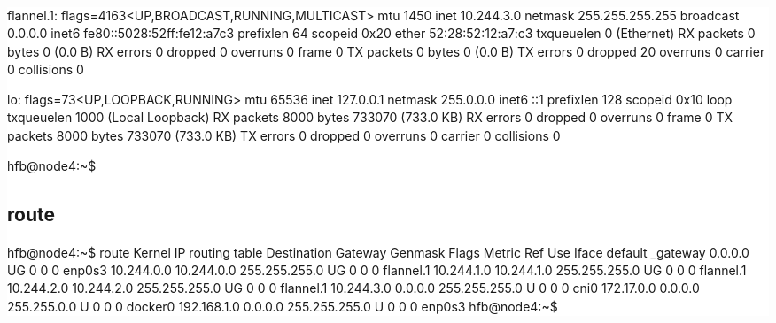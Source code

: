 flannel.1: flags=4163<UP,BROADCAST,RUNNING,MULTICAST>  mtu 1450
        inet 10.244.3.0  netmask 255.255.255.255  broadcast 0.0.0.0
        inet6 fe80::5028:52ff:fe12:a7c3  prefixlen 64  scopeid 0x20<link>
        ether 52:28:52:12:a7:c3  txqueuelen 0  (Ethernet)
        RX packets 0  bytes 0 (0.0 B)
        RX errors 0  dropped 0  overruns 0  frame 0
        TX packets 0  bytes 0 (0.0 B)
        TX errors 0  dropped 20 overruns 0  carrier 0  collisions 0

lo: flags=73<UP,LOOPBACK,RUNNING>  mtu 65536
        inet 127.0.0.1  netmask 255.0.0.0
        inet6 ::1  prefixlen 128  scopeid 0x10<host>
        loop  txqueuelen 1000  (Local Loopback)
        RX packets 8000  bytes 733070 (733.0 KB)
        RX errors 0  dropped 0  overruns 0  frame 0
        TX packets 8000  bytes 733070 (733.0 KB)
        TX errors 0  dropped 0 overruns 0  carrier 0  collisions 0

hfb@node4:~$ 




## route

hfb@node4:~$ route
Kernel IP routing table
Destination     Gateway         Genmask         Flags Metric Ref    Use Iface
default         _gateway        0.0.0.0         UG    0      0        0 enp0s3
10.244.0.0      10.244.0.0      255.255.255.0   UG    0      0        0 flannel.1
10.244.1.0      10.244.1.0      255.255.255.0   UG    0      0        0 flannel.1
10.244.2.0      10.244.2.0      255.255.255.0   UG    0      0        0 flannel.1
10.244.3.0      0.0.0.0         255.255.255.0   U     0      0        0 cni0
172.17.0.0      0.0.0.0         255.255.0.0     U     0      0        0 docker0
192.168.1.0     0.0.0.0         255.255.255.0   U     0      0        0 enp0s3
hfb@node4:~$ 






